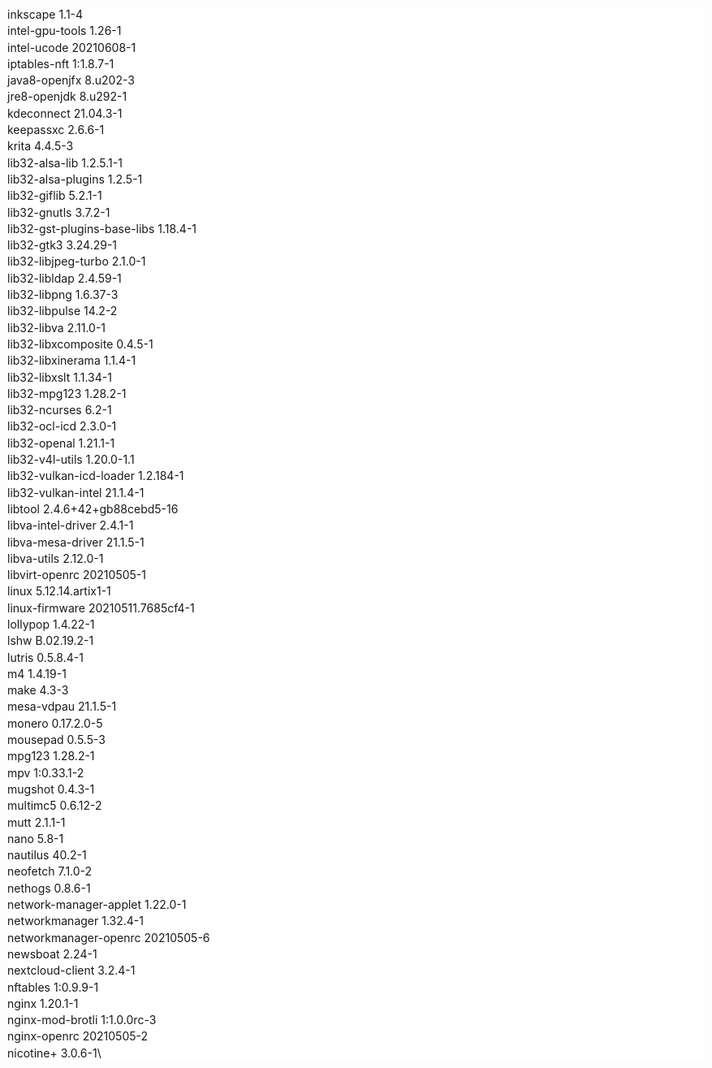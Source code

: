 inkscape 1.1-4\
intel-gpu-tools 1.26-1\
intel-ucode 20210608-1\
iptables-nft 1:1.8.7-1\
java8-openjfx 8.u202-3\
jre8-openjdk 8.u292-1\
kdeconnect 21.04.3-1\
keepassxc 2.6.6-1\
krita 4.4.5-3\
lib32-alsa-lib 1.2.5.1-1\
lib32-alsa-plugins 1.2.5-1\
lib32-giflib 5.2.1-1\
lib32-gnutls 3.7.2-1\
lib32-gst-plugins-base-libs 1.18.4-1\
lib32-gtk3 3.24.29-1\
lib32-libjpeg-turbo 2.1.0-1\
lib32-libldap 2.4.59-1\
lib32-libpng 1.6.37-3\
lib32-libpulse 14.2-2\
lib32-libva 2.11.0-1\
lib32-libxcomposite 0.4.5-1\
lib32-libxinerama 1.1.4-1\
lib32-libxslt 1.1.34-1\
lib32-mpg123 1.28.2-1\
lib32-ncurses 6.2-1\
lib32-ocl-icd 2.3.0-1\
lib32-openal 1.21.1-1\
lib32-v4l-utils 1.20.0-1.1\
lib32-vulkan-icd-loader 1.2.184-1\
lib32-vulkan-intel 21.1.4-1\
libtool 2.4.6+42+gb88cebd5-16\
libva-intel-driver 2.4.1-1\
libva-mesa-driver 21.1.5-1\
libva-utils 2.12.0-1\
libvirt-openrc 20210505-1\
linux 5.12.14.artix1-1\
linux-firmware 20210511.7685cf4-1\
lollypop 1.4.22-1\
lshw B.02.19.2-1\
lutris 0.5.8.4-1\
m4 1.4.19-1\
make 4.3-3\
mesa-vdpau 21.1.5-1\
monero 0.17.2.0-5\
mousepad 0.5.5-3\
mpg123 1.28.2-1\
mpv 1:0.33.1-2\
mugshot 0.4.3-1\
multimc5 0.6.12-2\
mutt 2.1.1-1\
nano 5.8-1\
nautilus 40.2-1\
neofetch 7.1.0-2\
nethogs 0.8.6-1\
network-manager-applet 1.22.0-1\
networkmanager 1.32.4-1\
networkmanager-openrc 20210505-6\
newsboat 2.24-1\
nextcloud-client 3.2.4-1\
nftables 1:0.9.9-1\
nginx 1.20.1-1\
nginx-mod-brotli 1:1.0.0rc-3\
nginx-openrc 20210505-2\
nicotine+ 3.0.6-1\